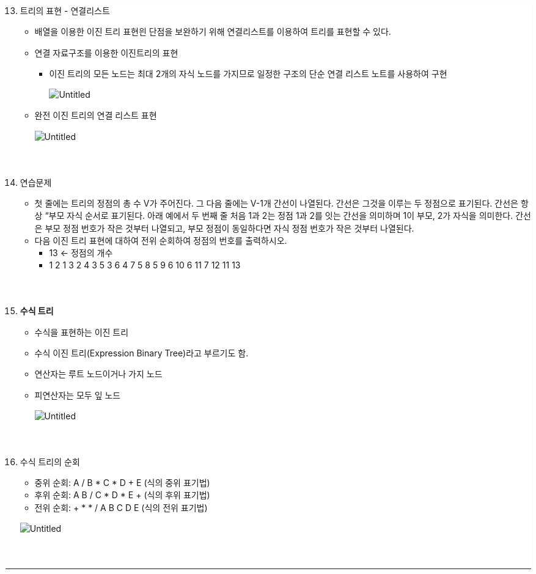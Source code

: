 13. 트리의 표현 - 연결리스트
    - 배열을 이용한 이진 트리 표현읜 단점을 보완하기 위해 연결리스트를 이용하여 트리를 표현할 수 있다.
    - 연결 자료구조를 이용한 이진트리의 표현
        - 이진 트리의 모든 노드는 최대 2개의 자식 노드를 가지므로 일정한 구조의 단순 연결 리스트 노트를 사용하여 구현
            
            ![Untitled](https://s3-us-west-2.amazonaws.com/secure.notion-static.com/cf52cafd-7524-440d-8999-96e364e8075e/Untitled.png)
            
    - 완전 이진 트리의 연결 리스트 표현
        
        ![Untitled](https://s3-us-west-2.amazonaws.com/secure.notion-static.com/4f0a83e1-d389-4a1d-80fe-7bf3e60463d5/Untitled.png)
<br><br><br>         
    
14. 연습문제
    - 첫 줄에는 트리의 정점의 총 수 V가 주어진다. 그 다음 줄에는 V-1개 간선이 나열된다. 간선은 그것을 이루는 두 정점으로 표기된다. 간선은 항상 “부모 자식 순서로 표기된다. 아래 예에서 두 번째 줄 처음 1과 2는 정점 1과 2를 잇는 간선을 의미하며 1이 부모, 2가 자식을 의미한다. 간선은 부모 정점 번호가 작은 것부터 나열되고, 부모 정점이 동일하다면 자식 정점 번호가 작은 것부터 나열된다.
    - 다음 이진 트리 표현에 대하여 전위 순회하여 정점의 번호를 출력하시오.
        - 13 ← 정점의 개수
        - 1 2 1 3 2 4 3 5 3 6 4 7 5 8 5 9 6 10 6 11 7 12 11 13
<br><br><br> 

15. **수식 트리**
    - 수식을 표현하는 이진 트리
    - 수식 이진 트리(Expression Binary Tree)라고 부르기도 함.
    - 연산자는 루트 노드이거나 가지 노드
    - 피연산자는 모두 잎 노드
        
        ![Untitled](https://s3-us-west-2.amazonaws.com/secure.notion-static.com/2b122b80-1487-4e02-805c-2c11113428d8/Untitled.png)
<br><br><br>         
    
16. 수식 트리의 순회
    - 중위 순회: A / B * C * D + E (식의 중위 표기법)
    - 후위 순회: A B / C * D * E + (식의 후위 표기법)
    - 전위 순회: + * * / A B C D E (식의 전위 표기법)
    
    ![Untitled](https://s3-us-west-2.amazonaws.com/secure.notion-static.com/b27fc35d-5527-45f7-adbf-ff3774a07d4b/Untitled.png)
<br><br><br>     

---
